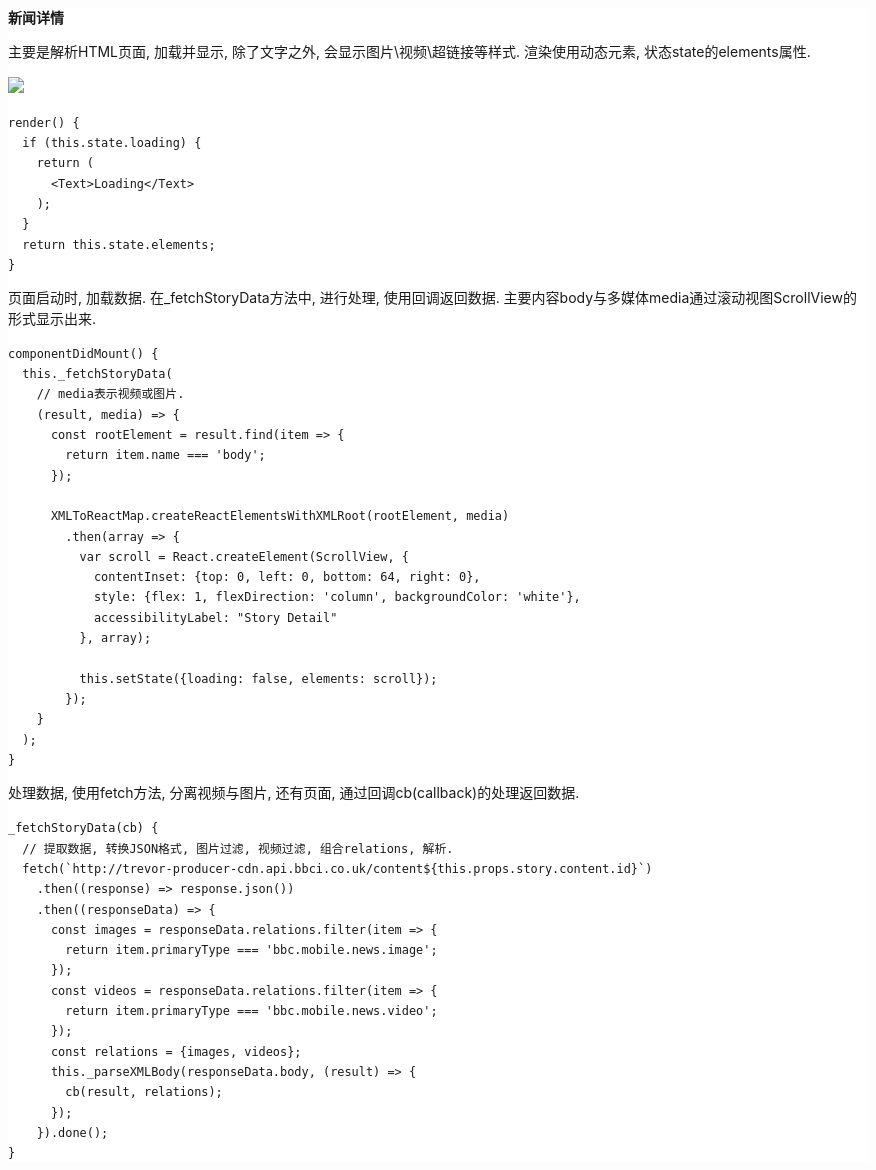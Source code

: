 **新闻详情**

主要是解析HTML页面, 加载并显示, 除了文字之外, 会显示图片\视频\超链接等样式. 渲染使用动态元素, 状态state的elements属性.

![](https://raw.githubusercontent.com/whuhan2013/ImageRepertory/master/ReactNative/p5.jpg)

```
render() {
  if (this.state.loading) {
    return (
      <Text>Loading</Text>
    );
  }
  return this.state.elements;
}
```

页面启动时, 加载数据. 在_fetchStoryData方法中, 进行处理, 使用回调返回数据. 主要内容body与多媒体media通过滚动视图ScrollView的形式显示出来.

```
componentDidMount() {
  this._fetchStoryData(
    // media表示视频或图片.
    (result, media) => {
      const rootElement = result.find(item => {
        return item.name === 'body';
      });

      XMLToReactMap.createReactElementsWithXMLRoot(rootElement, media)
        .then(array => {
          var scroll = React.createElement(ScrollView, {
            contentInset: {top: 0, left: 0, bottom: 64, right: 0},
            style: {flex: 1, flexDirection: 'column', backgroundColor: 'white'},
            accessibilityLabel: "Story Detail"
          }, array);

          this.setState({loading: false, elements: scroll});
        });
    }
  );
}
```          

处理数据, 使用fetch方法, 分离视频与图片, 还有页面, 通过回调cb(callback)的处理返回数据.

```
_fetchStoryData(cb) {
  // 提取数据, 转换JSON格式, 图片过滤, 视频过滤, 组合relations, 解析.
  fetch(`http://trevor-producer-cdn.api.bbci.co.uk/content${this.props.story.content.id}`)
    .then((response) => response.json())
    .then((responseData) => {
      const images = responseData.relations.filter(item => {
        return item.primaryType === 'bbc.mobile.news.image';
      });
      const videos = responseData.relations.filter(item => {
        return item.primaryType === 'bbc.mobile.news.video';
      });
      const relations = {images, videos};
      this._parseXMLBody(responseData.body, (result) => {
        cb(result, relations);
      });
    }).done();
}
```
